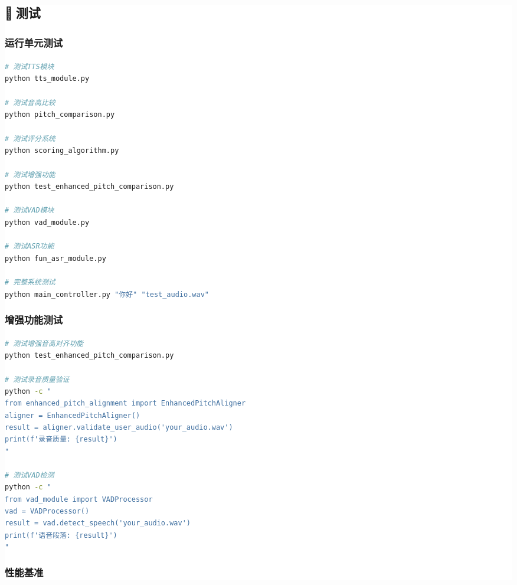 ## 🧪 测试

### 运行单元测试

```bash
# 测试TTS模块
python tts_module.py

# 测试音高比较
python pitch_comparison.py

# 测试评分系统
python scoring_algorithm.py

# 测试增强功能
python test_enhanced_pitch_comparison.py

# 测试VAD模块
python vad_module.py

# 测试ASR功能
python fun_asr_module.py

# 完整系统测试
python main_controller.py "你好" "test_audio.wav"
```

### 增强功能测试

```bash
# 测试增强音高对齐功能
python test_enhanced_pitch_comparison.py

# 测试录音质量验证
python -c "
from enhanced_pitch_alignment import EnhancedPitchAligner
aligner = EnhancedPitchAligner()
result = aligner.validate_user_audio('your_audio.wav')
print(f'录音质量: {result}')
"

# 测试VAD检测
python -c "
from vad_module import VADProcessor
vad = VADProcessor()
result = vad.detect_speech('your_audio.wav')
print(f'语音段落: {result}')
"
```

### 性能基准
